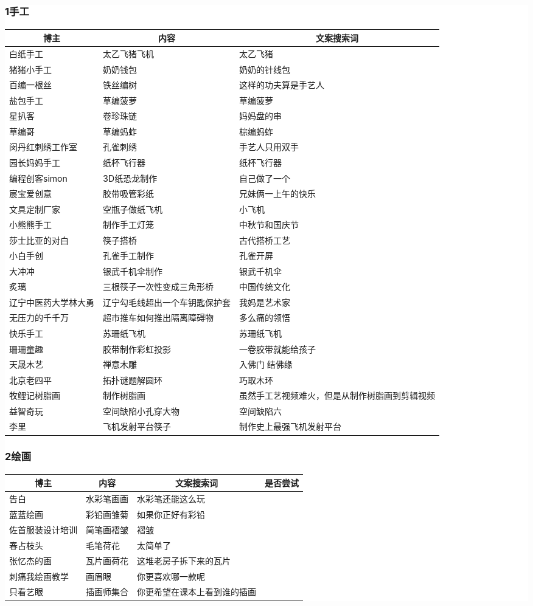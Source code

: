 ### 1手工

| 博主 | 内容 | 文案搜索词 |
| --- | --- | --- |
| 白纸手工 | 太乙飞猪飞机 | 太乙飞猪 |
| 猪猪小手工 | 奶奶钱包 | 奶奶的针线包 |
| 百编一根丝 | 铁丝编树 | 这样的功夫算是手艺人 |
| 盐包手工 | 草编菠萝 | 草编菠萝 |
| 星扒客 | 卷珍珠链 | 妈妈盘的串 |
| 草编哥 | 草编蚂蚱 | 棕编蚂蚱 |
| 闵丹红刺绣工作室 | 孔雀刺绣 | 手艺人只用双手 |
| 园长妈妈手工 | 纸杯飞行器 | 纸杯飞行器 |
| 编程创客simon | 3D纸恐龙制作 | 自己做了一个 |
| 宸宝爱创意 | 胶带吸管彩纸 | 兄妹俩一上午的快乐 |
| 文具定制厂家 | 空瓶子做纸飞机 | 小飞机 |
| 小熊熊手工 | 制作手工灯笼 | 中秋节和国庆节 |
| 莎士比亚的对白 | 筷子搭桥 | 古代搭桥工艺 |
| 小白手创 | 孔雀手工制作 | 孔雀开屏 |
| 大冲冲 | 银武千机伞制作 | 银武千机伞 |
| 炙璃 | 三根筷子一次性变成三角形桥 | 中国传统文化 |
| 辽宁中医药大学林大勇 | 辽宁勾毛线超出一个车钥匙保护套 | 我妈是艺术家 |
| 无压力的千千万 | 超市推车如何推出隔离障碍物 | 多么痛的领悟 |
| 快乐手工 | 苏珊纸飞机 | 苏珊纸飞机 |
| 珊珊童趣 | 胶带制作彩虹投影 | 一卷胶带就能给孩子 |
| 天晟木艺 | 禅意木雕 | 入佛门 结佛缘 |
| 北京老四平 | 拓扑谜题解圆环 | 巧取木环 |
| 牧鲤记树脂画 | 制作树脂画 | 虽然手工艺视频难火，但是从制作树脂画到剪辑视频 |
| 益智奇玩 | 空间缺陷小孔穿大物 | 空间缺陷六 |
| 李里 | 飞机发射平台筷子 | 制作史上最强飞机发射平台 |

### 2绘画

| 博主 | 内容 | 文案搜索词 | 是否尝试 |
| --- | --- | --- | --- |
| 告白 | 水彩笔画画 | 水彩笔还能这么玩 |  |
| 蓝蓝绘画 | 彩铅画雏菊 | 如果你正好有彩铅 |  |
| 佐首服装设计培训 | 简笔画褶皱 | 褶皱 |  |
| 春占枝头 | 毛笔荷花 | 太简单了 |  |
| 张忆杰的画 | 瓦片画荷花 | 这堆老房子拆下来的瓦片 |  |
| 刺痛我绘画教学 | 画眉眼 | 你更喜欢哪一款呢 |  |
| 只看艺眼 | 插画师集合 | 你更希望在课本上看到谁的插画 |  |